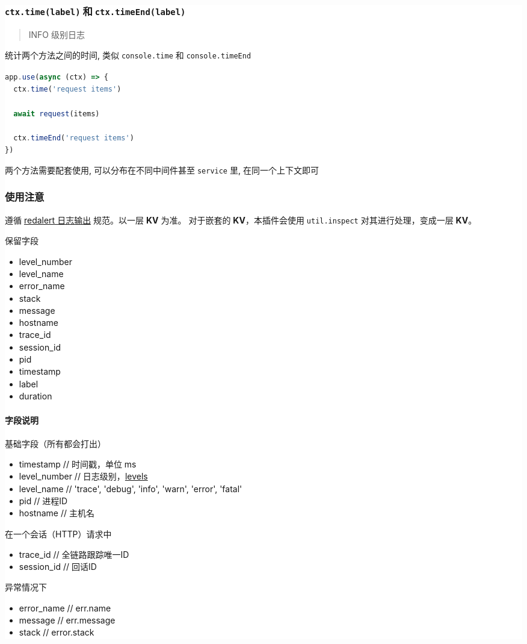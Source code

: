 ### `ctx.time(label)` 和 `ctx.timeEnd(label)`

> INFO 级别日志

统计两个方法之间的时间, 类似 `console.time` 和 `console.timeEnd`

```js
app.use(async (ctx) => {
  ctx.time('request items')

  await request(items)

  ctx.timeEnd('request items')
})
```

两个方法需要配套使用, 可以分布在不同中间件甚至 `service` 里, 在同一个上下文即可

### 使用注意

遵循 [redalert 日志输出](http://git.caimi-inc.com/redalert/docs#%E6%97%A5%E5%BF%97%E8%BE%93%E5%87%BA) 规范。以一层 **KV** 为准。
对于嵌套的 **KV**，本插件会使用 `util.inspect` 对其进行处理，变成一层 **KV**。

保留字段
+ level_number
+ level_name
+ error_name
+ stack
+ message
+ hostname
+ trace_id
+ session_id
+ pid
+ timestamp
+ label
+ duration

#### 字段说明

基础字段（所有都会打出）
+ timestamp // 时间戳，单位 ms
+ level_number // 日志级别，[levels](https://github.com/trentm/node-bunyan#levels)
+ level_name // 'trace', 'debug', 'info', 'warn', 'error', 'fatal'
+ pid // 进程ID
+ hostname // 主机名

在一个会话（HTTP）请求中
+ trace_id // 全链路跟踪唯一ID
+ session_id // 回话ID

异常情况下
+ error_name // err.name
+ message // err.message
+ stack // error.stack

